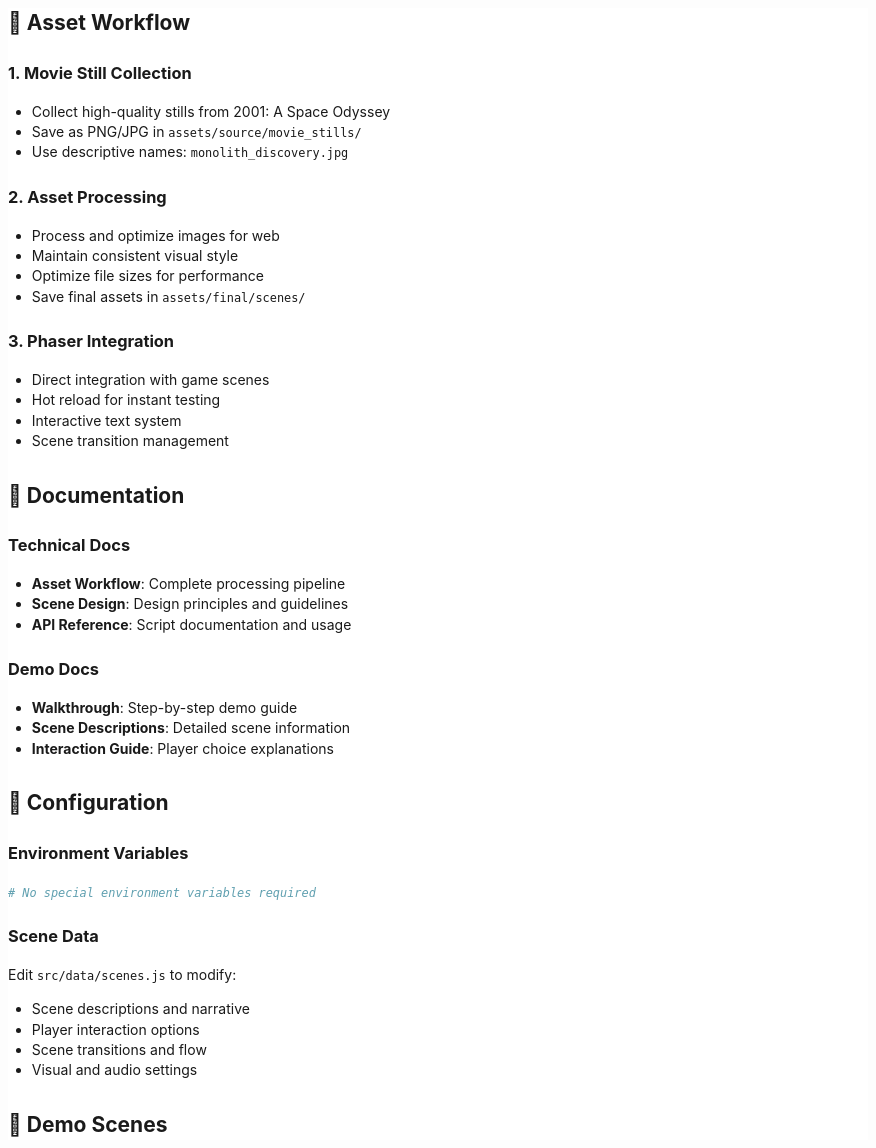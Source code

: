 ## 🎨 Asset Workflow

### 1. Movie Still Collection
- Collect high-quality stills from 2001: A Space Odyssey
- Save as PNG/JPG in `assets/source/movie_stills/`
- Use descriptive names: `monolith_discovery.jpg`

### 2. Asset Processing
- Process and optimize images for web
- Maintain consistent visual style
- Optimize file sizes for performance
- Save final assets in `assets/final/scenes/`

### 3. Phaser Integration
- Direct integration with game scenes
- Hot reload for instant testing
- Interactive text system
- Scene transition management

## 📖 Documentation

### Technical Docs
- **Asset Workflow**: Complete processing pipeline
- **Scene Design**: Design principles and guidelines
- **API Reference**: Script documentation and usage

### Demo Docs
- **Walkthrough**: Step-by-step demo guide
- **Scene Descriptions**: Detailed scene information
- **Interaction Guide**: Player choice explanations

## 🔧 Configuration

### Environment Variables
```bash
# No special environment variables required
```

### Scene Data
Edit `src/data/scenes.js` to modify:
- Scene descriptions and narrative
- Player interaction options
- Scene transitions and flow
- Visual and audio settings

## 🎯 Demo Scenes
